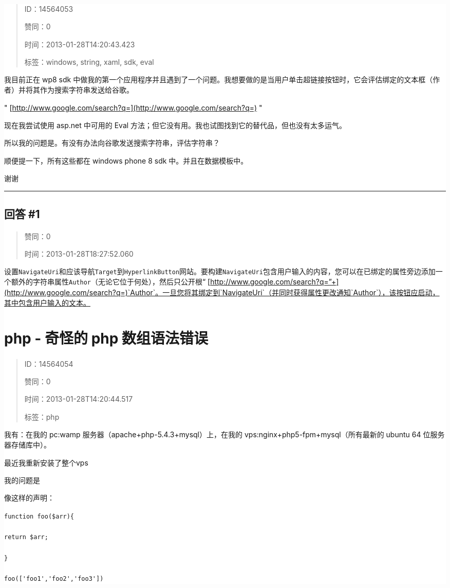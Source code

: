 > ID：14564053
> 
> 赞同：0
> 
> 时间：2013-01-28T14:20:43.423
> 
> 标签：windows, string, xaml, sdk, eval

我目前正在 wp8 sdk 中做我的第一个应用程序并且遇到了一个问题。我想要做的是当用户单击超链接按钮时，它会评估绑定的文本框（作者）并将其作为搜索字符串发送给谷歌。

" [http://www.google.com/search?q=](http://www.google.com/search?q=) "

现在我尝试使用 asp.net 中可用的 Eval 方法；但它没有用。我也试图找到它的替代品，但也没有太多运气。

所以我的问题是。有没有办法向谷歌发送搜索字符串，评估字符串？

顺便提一下，所有这些都在 windows phone 8 sdk 中。并且在数据模板中。

谢谢

* * *

## 回答 #1

> 赞同：0
> 
> 时间：2013-01-28T18:27:52.060

设置`NavigateUri`和应该导航`Target`到`HyperlinkButton`网站。要构建`NavigateUri`包含用户输入的内容，您可以在已绑定的属性旁边添加一个额外的字符串属性`Author`（无论它位于何处），然后只公开根“ [http://www.google.com/search?q=”+](http://www.google.com/search?q=)`Author`。一旦您将其绑定到`NavigateUri`（并同时获得属性更改通知`Author`），该按钮应启动，其中包含用户输入的文本。

# php - 奇怪的 php 数组语法错误

> ID：14564054
> 
> 赞同：0
> 
> 时间：2013-01-28T14:20:44.517
> 
> 标签：php

我有：在我的 pc:wamp 服务器（apache+php-5.4.3+mysql）上，在我的 vps:nginx+php5-fpm+mysql（所有最新的 ubuntu 64 位服务器存储库中）。

最近我重新安装了整个vps

我的问题是

像这样的声明：

```
function foo($arr){

return $arr;

}

foo(['foo1','foo2','foo3']) 
```
